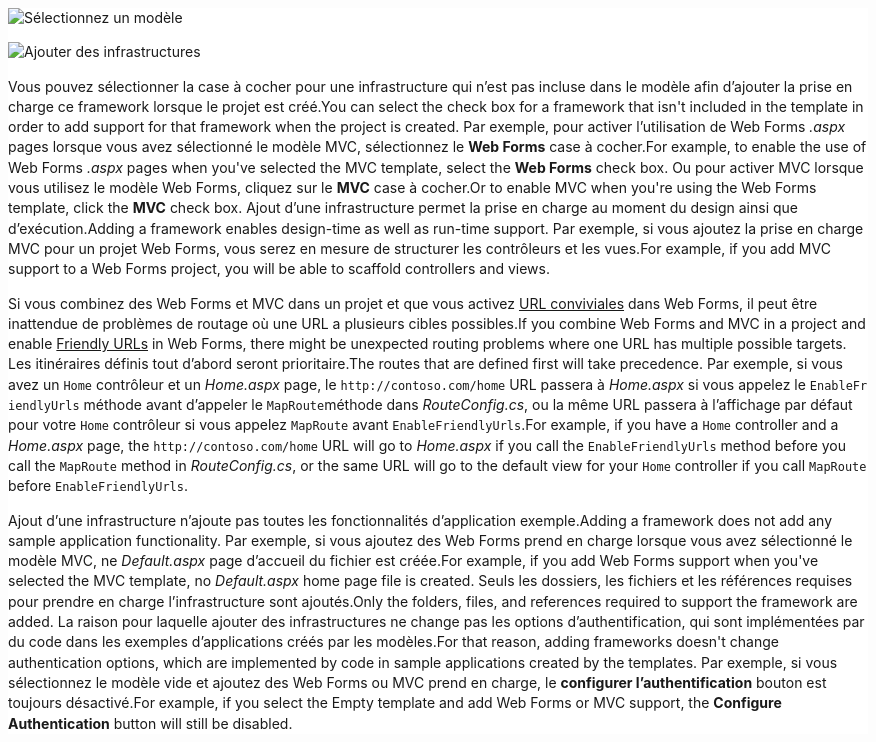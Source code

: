 ![Sélectionnez un modèle](creating-web-projects-in-visual-studio/_static/image21.png)

![Ajouter des infrastructures](creating-web-projects-in-visual-studio/_static/image22.png)

<span data-ttu-id="08b10-283">Vous pouvez sélectionner la case à cocher pour une infrastructure qui n’est pas incluse dans le modèle afin d’ajouter la prise en charge ce framework lorsque le projet est créé.</span><span class="sxs-lookup"><span data-stu-id="08b10-283">You can select the check box for a framework that isn't included in the template in order to add support for that framework when the project is created.</span></span> <span data-ttu-id="08b10-284">Par exemple, pour activer l’utilisation de Web Forms *.aspx* pages lorsque vous avez sélectionné le modèle MVC, sélectionnez le **Web Forms** case à cocher.</span><span class="sxs-lookup"><span data-stu-id="08b10-284">For example, to enable the use of Web Forms *.aspx* pages when you've selected the MVC template, select the **Web Forms** check box.</span></span> <span data-ttu-id="08b10-285">Ou pour activer MVC lorsque vous utilisez le modèle Web Forms, cliquez sur le **MVC** case à cocher.</span><span class="sxs-lookup"><span data-stu-id="08b10-285">Or to enable MVC when you're using the Web Forms template, click the **MVC** check box.</span></span> <span data-ttu-id="08b10-286">Ajout d’une infrastructure permet la prise en charge au moment du design ainsi que d’exécution.</span><span class="sxs-lookup"><span data-stu-id="08b10-286">Adding a framework enables design-time as well as run-time support.</span></span> <span data-ttu-id="08b10-287">Par exemple, si vous ajoutez la prise en charge MVC pour un projet Web Forms, vous serez en mesure de structurer les contrôleurs et les vues.</span><span class="sxs-lookup"><span data-stu-id="08b10-287">For example, if you add MVC support to a Web Forms project, you will be able to scaffold controllers and views.</span></span>

<span data-ttu-id="08b10-288">Si vous combinez des Web Forms et MVC dans un projet et que vous activez [URL conviviales](http://www.hanselman.com/blog/IntroducingASPNETFriendlyUrlsCleanerURLsEasierRoutingAndMobileViewsForASPNETWebForms.aspx) dans Web Forms, il peut être inattendue de problèmes de routage où une URL a plusieurs cibles possibles.</span><span class="sxs-lookup"><span data-stu-id="08b10-288">If you combine Web Forms and MVC in a project and enable [Friendly URLs](http://www.hanselman.com/blog/IntroducingASPNETFriendlyUrlsCleanerURLsEasierRoutingAndMobileViewsForASPNETWebForms.aspx) in Web Forms, there might be unexpected routing problems where one URL has multiple possible targets.</span></span> <span data-ttu-id="08b10-289">Les itinéraires définis tout d’abord seront prioritaire.</span><span class="sxs-lookup"><span data-stu-id="08b10-289">The routes that are defined first will take precedence.</span></span> <span data-ttu-id="08b10-290">Par exemple, si vous avez un `Home` contrôleur et un *Home.aspx* page, le `http://contoso.com/home` URL passera à *Home.aspx* si vous appelez le `EnableFriendlyUrls` méthode avant d’appeler le `MapRoute`méthode dans *RouteConfig.cs*, ou la même URL passera à l’affichage par défaut pour votre `Home` contrôleur si vous appelez `MapRoute` avant `EnableFriendlyUrls`.</span><span class="sxs-lookup"><span data-stu-id="08b10-290">For example, if you have a `Home` controller and a *Home.aspx* page, the `http://contoso.com/home` URL will go to *Home.aspx* if you call the `EnableFriendlyUrls` method before you call the `MapRoute` method in *RouteConfig.cs*, or the same URL will go to the default view for your `Home` controller if you call `MapRoute` before `EnableFriendlyUrls`.</span></span>

<span data-ttu-id="08b10-291">Ajout d’une infrastructure n’ajoute pas toutes les fonctionnalités d’application exemple.</span><span class="sxs-lookup"><span data-stu-id="08b10-291">Adding a framework does not add any sample application functionality.</span></span> <span data-ttu-id="08b10-292">Par exemple, si vous ajoutez des Web Forms prend en charge lorsque vous avez sélectionné le modèle MVC, ne *Default.aspx* page d’accueil du fichier est créée.</span><span class="sxs-lookup"><span data-stu-id="08b10-292">For example, if you add Web Forms support when you've selected the MVC template, no *Default.aspx* home page file is created.</span></span> <span data-ttu-id="08b10-293">Seuls les dossiers, les fichiers et les références requises pour prendre en charge l’infrastructure sont ajoutés.</span><span class="sxs-lookup"><span data-stu-id="08b10-293">Only the folders, files, and references required to support the framework are added.</span></span> <span data-ttu-id="08b10-294">La raison pour laquelle ajouter des infrastructures ne change pas les options d’authentification, qui sont implémentées par du code dans les exemples d’applications créés par les modèles.</span><span class="sxs-lookup"><span data-stu-id="08b10-294">For that reason, adding frameworks doesn't change authentication options, which are implemented by code in sample applications created by the templates.</span></span> <span data-ttu-id="08b10-295">Par exemple, si vous sélectionnez le modèle vide et ajoutez des Web Forms ou MVC prend en charge, le **configurer l’authentification** bouton est toujours désactivé.</span><span class="sxs-lookup"><span data-stu-id="08b10-295">For example, if you select the Empty template and add Web Forms or MVC support, the **Configure Authentication** button will still be disabled.</span></span>
